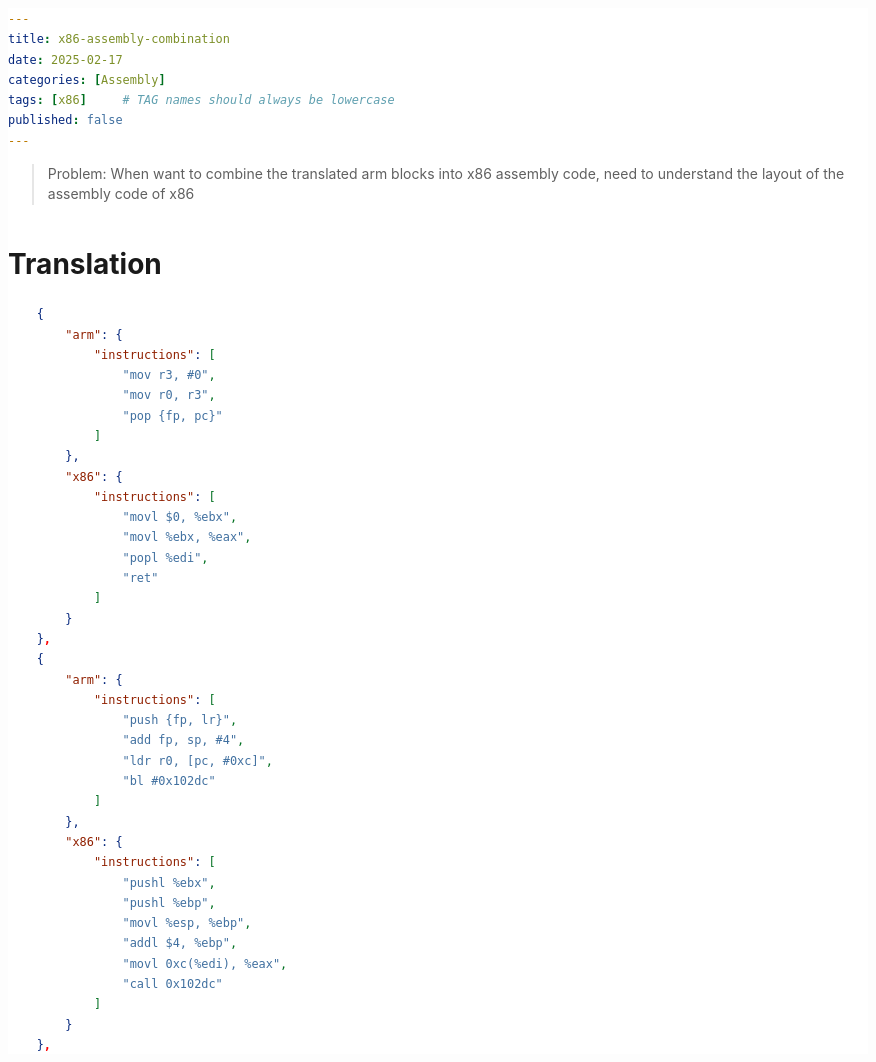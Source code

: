 ```yaml
---
title: x86-assembly-combination
date: 2025-02-17
categories: [Assembly]
tags: [x86]     # TAG names should always be lowercase
published: false
---
```


> Problem: When want to combine the translated arm blocks into x86 assembly code, need to understand the layout of the assembly code of x86

# Translation

```json
    {
        "arm": {
            "instructions": [
                "mov r3, #0",
                "mov r0, r3",
                "pop {fp, pc}"
            ]
        },
        "x86": {
            "instructions": [
                "movl $0, %ebx",
                "movl %ebx, %eax",
                "popl %edi",
                "ret"
            ]
        }
    },
    {
        "arm": {
            "instructions": [
                "push {fp, lr}",
                "add fp, sp, #4",
                "ldr r0, [pc, #0xc]",
                "bl #0x102dc"
            ]
        },
        "x86": {
            "instructions": [
                "pushl %ebx",
                "pushl %ebp",
                "movl %esp, %ebp",
                "addl $4, %ebp",
                "movl 0xc(%edi), %eax",
                "call 0x102dc"
            ]
        }
    },
```
